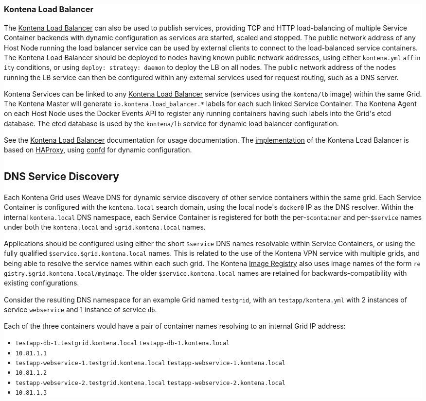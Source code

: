 ### Kontena Load Balancer

The [Kontena Load Balancer](https://kontena.io/docs/using-kontena/loadbalancer) can also be used to publish services, providing TCP and HTTP load-balancing of multiple Service Container backends with dynamic configuration as services are started, scaled and stopped.
The public network address of any Host Node running the load balancer service can be used by external clients to connect to the load-balanced service containers.
The Kontena Load Balancer should be deployed to nodes having known public network addresses, using either `kontena.yml` `affinity` conditions, or using `deploy: strategy: daemon` to deploy the LB on all nodes.
The public network address of the nodes running the LB service can then be configured within any external services used for request routing, such as a DNS server.

Kontena Services can be linked to any [Kontena Load Balancer](https://kontena.io/docs/using-kontena/loadbalancer) service (services using the `kontena/lb` image) within the same Grid.
The Kontena Master will generate `io.kontena.load_balancer.*` labels for each such linked Service Container.
The Kontena Agent on each Host Node uses the Docker Events API to register any running containers having such labels into the Grid's etcd database.
The etcd database is used by the `kontena/lb` service for dynamic load balancer configuration.

See the [Kontena Load Balancer](https://kontena.io/docs/using-kontena/loadbalancer) documentation for usage documentation.
The [implementation](https://github.com/kontena/kontena-loadbalancer) of the Kontena Load Balancer is based on [HAProxy](http://www.haproxy.org/), using [confd](https://github.com/kelseyhightower/confd) for dynamic configuration.

## DNS Service Discovery

Each Kontena Grid uses Weave DNS for dynamic service discovery of other service containers within the same grid.
Each Service Container is configured with the `kontena.local` search domain, using the local node's `docker0` IP as the DNS resolver.
Within the internal `kontena.local` DNS namespace, each Service Container is registered for both the per-`$container` and per-`$service` names under both the `kontena.local` and `$grid.kontena.local` names.

Applications should be configured using either the short `$service` DNS names resolvable within Service Containers, or using the fully qualified `$service.$grid.kontena.local` names.
This is related to the use of the Kontena VPN service with multiple grids, and being able to resolve the service names within each such grid.
The Kontena [Image Registry](/docs/using-kontena/image-registry) also uses image names of the form `registry.$grid.kontena.local/myimage`.
The older `$service.kontena.local` names are retained for backwards-compatibility with existing configurations.

Consider the resulting DNS namespace for an example Grid named `testgrid`, with an `testapp/kontena.yml` with 2 instances of service `webservice` and 1 instance of service `db`.

Each of the three containers would have a pair of container names resolving to an internal Grid IP address:

* `testapp-db-1.testgrid.kontena.local` `testapp-db-1.kontena.local`
 * `10.81.1.1`
* `testapp-webservice-1.testgrid.kontena.local` `testapp-webservice-1.kontena.local`
 * `10.81.1.2`
* `testapp-webservice-2.testgrid.kontena.local` `testapp-webservice-2.kontena.local`
 * `10.81.1.3`
